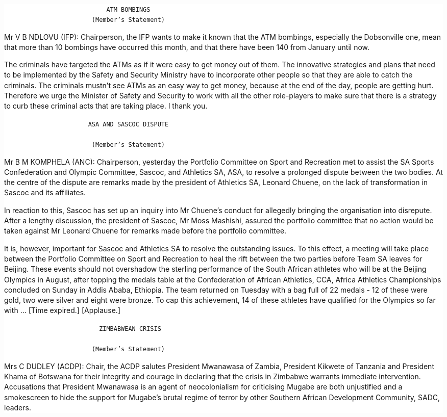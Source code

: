                                 ATM BOMBINGS
                            (Member’s Statement)

Mr V B NDLOVU (IFP): Chairperson, the IFP wants to make it known that the
ATM bombings, especially the Dobsonville one, mean that more than 10
bombings have occurred this month, and that there have been 140 from
January until now.

The criminals have targeted the ATMs as if it were easy to get money out of
them. The innovative strategies and plans that need to be implemented by
the Safety and Security Ministry have to incorporate other people so that
they are able to catch the criminals. The criminals mustn’t see ATMs as an
easy way to get money, because at the end of the day, people are getting
hurt. Therefore we urge the Minister of Safety and Security to work with
all the other role-players to make sure that there is a strategy to curb
these criminal acts that are taking place. I thank you.

                           ASA AND SASCOC DISPUTE

                            (Member’s Statement)

Mr B M KOMPHELA (ANC): Chairperson, yesterday the Portfolio Committee on
Sport and Recreation met to assist the SA Sports Confederation and Olympic
Committee, Sascoc, and Athletics SA, ASA, to resolve a prolonged dispute
between the two bodies. At the centre of the dispute are remarks made by
the president of Athletics SA, Leonard Chuene, on the lack of
transformation in Sascoc and its affiliates.

In reaction to this, Sascoc has set up an inquiry into Mr Chuene’s conduct
for allegedly bringing the organisation into disrepute. After a lengthy
discussion, the president of Sascoc, Mr Moss Mashishi, assured the
portfolio committee that no action would be taken against Mr Leonard Chuene
for remarks made before the portfolio committee.

It is, however, important for Sascoc and Athletics SA to resolve the
outstanding issues. To this effect, a meeting will take place between the
Portfolio Committee on Sport and Recreation to heal the rift between the
two parties before Team SA leaves for Beijing. These events should not
overshadow the sterling performance of the South African athletes who will
be at the Beijing Olympics in August, after topping the medals table at the
Confederation of African Athletics, CCA, Africa Athletics Championships
concluded on Sunday in Addis Ababa, Ethiopia.
The team returned on Tuesday with a bag full of 22 medals - 12 of these
were gold, two were silver and eight were bronze. To cap this achievement,
14 of these athletes have qualified for the Olympics so far with ... [Time
expired.] [Applause.]

                              ZIMBABWEAN CRISIS

                            (Member’s Statement)

Mrs C DUDLEY (ACDP): Chair, the ACDP salutes President Mwanawasa of Zambia,
President Kikwete of Tanzania and President Khama of Botswana for their
integrity and courage in declaring that the crisis in Zimbabwe warrants
immediate intervention. Accusations that President Mwanawasa is an agent of
neocolonialism for criticising Mugabe are both unjustified and a
smokescreen to hide the support for Mugabe’s brutal regime of terror by
other Southern African Development Community, SADC, leaders.

